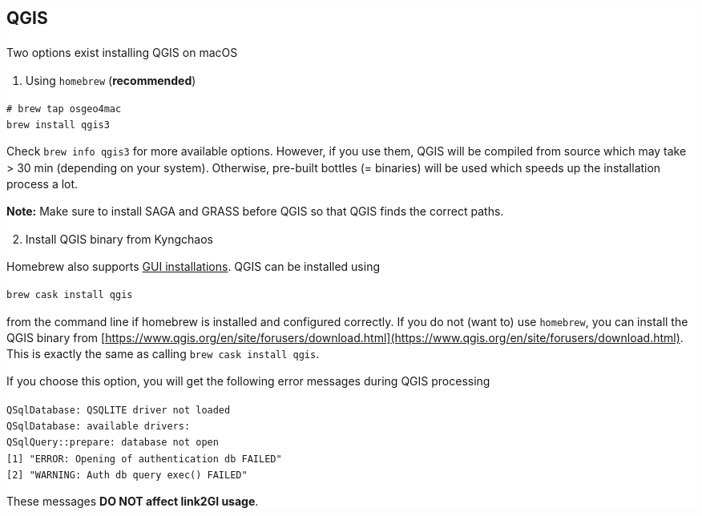 ## QGIS

Two options exist installing QGIS on macOS

1. Using `homebrew` (**recommended**)

```
# brew tap osgeo4mac
brew install qgis3
```

Check `brew info qgis3` for more available options. 
However, if you use them, QGIS will be compiled from source which may take > 30 min (depending on your system).
Otherwise, pre-built bottles (= binaries) will be used which speeds up the installation process a lot.

**Note:** Make sure to install SAGA and GRASS before QGIS so that QGIS finds the correct paths.

2. Install QGIS binary from Kyngchaos

Homebrew also supports [GUI installations](https://caskroom.github.io/). 
QGIS can be installed using 

```sh
brew cask install qgis
```

from the command line if homebrew is installed and configured correctly. 
If you do not (want to) use `homebrew`, you can install the QGIS binary from [https://www.qgis.org/en/site/forusers/download.html](https://www.qgis.org/en/site/forusers/download.html). 
This is exactly the same as calling `brew cask install qgis`.

If you choose this option, you will get the following error messages during QGIS processing

```
QSqlDatabase: QSQLITE driver not loaded
QSqlDatabase: available drivers:
QSqlQuery::prepare: database not open
[1] "ERROR: Opening of authentication db FAILED"
[2] "WARNING: Auth db query exec() FAILED"
```

These messages **DO NOT affect link2GI usage**. 

